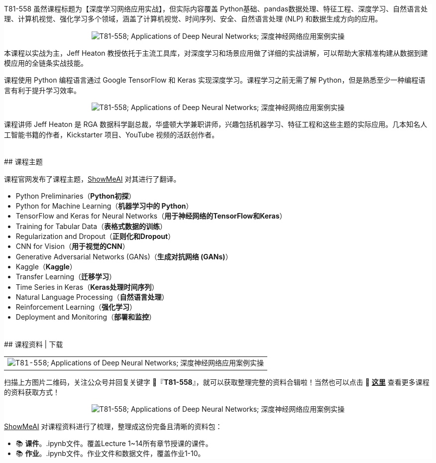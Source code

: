 T81-558 虽然课程标题为【深度学习网络应用实战】，但实际内容覆盖 Python基础、pandas数据处理、特征工程、深度学习、自然语言处理、计算机视觉、强化学习多个领域，涵盖了计算机视觉、时间序列、安全、自然语言处理 (NLP) 和数据生成方向的应用。

<div align=center><img alt="T81-558; Applications of Deep Neural Networks; 深度神经网络应用案例实操" src="https://img-blog.csdnimg.cn/img_convert/4b44b156c7864d3b556359b4edc3f4d4.png" referrerpolicy="no-referrer" width = "100%" /></div>



本课程以实战为主，Jeff Heaton 教授依托于主流工具库，对深度学习和场景应用做了详细的实战讲解，可以帮助大家精准构建从数据到建模应用的全链条实战技能。

课程使用 Python 编程语言通过 Google TensorFlow 和 Keras 实现深度学习。课程学习之前无需了解 Python，但是熟悉至少一种编程语言有利于提升学习效率。

<div align=center><img alt="T81-558; Applications of Deep Neural Networks; 深度神经网络应用案例实操" src="https://img-blog.csdnimg.cn/img_convert/6f5899b8b4934497ec18338cbadf9806.png" referrerpolicy="no-referrer" width = "100%" /></div>



课程讲师 Jeff Heaton 是 RGA 数据科学副总裁，华盛顿大学兼职讲师，兴趣包括机器学习、特征工程和这些主题的实际应用。几本知名人工智能书籍的作者，Kickstarter 项目、YouTube 视频的活跃创作者。



<br>
## 课程主题

课程官网发布了课程主题，[ShowMeAI](https://www.showmeai.tech/) 对其进行了翻译。

- Python Preliminaries（**Python初探**）
- Python for Machine Learning（**机器学习中的 Python**）
- TensorFlow and Keras for Neural Networks（**用于神经网络的TensorFlow和Keras**）
- Training for Tabular Data（**表格式数据的训练**）
- Regularization and Dropout（**正则化和Dropout**）
- CNN for Vision（**用于视觉的CNN**）
- Generative Adversarial Networks (GANs)（**生成对抗网络 (GANs)**）
- Kaggle（**Kaggle**）
- Transfer Learning（**迁移学习**）
- Time Series in Keras（**Keras处理时间序列**）
- Natural Language Processing（**自然语言处理**）
- Reinforcement Learning（**强化学习**）
- Deployment and Monitoring（**部署和监控**）



<br>
## 课程资料 | 下载

<table><tbody><tr><td><div align=center><img alt="T81-558; Applications of Deep Neural Networks; 深度神经网络应用案例实操" src="http://tva1.sinaimg.cn/large/0060yMmAly1h6wx485x48j31kx0fu13p.jpg" referrerpolicy="no-referrer" width = "100%" /></div></td></tr></tbody></table>



扫描上方图片二维码，关注公众号并回复关键字 🎯『**T81-558**』，就可以获取整理完整的资料合辑啦！当然也可以点击 🎯 <a href="https://mp.weixin.qq.com/s/XgNFjFchku0wr99lZQNq7Q"><strong>这里</strong></a> 查看更多课程的资料获取方式！

<div align=center><img alt="T81-558; Applications of Deep Neural Networks; 深度神经网络应用案例实操" src="https://img-blog.csdnimg.cn/img_convert/e42f2c48cd776251bc75faf5a17cd46e.png" referrerpolicy="no-referrer" width = "100%" /></div>



[ShowMeAI](https://www.showmeai.tech/) 对课程资料进行了梳理，整理成这份完备且清晰的资料包：

- 📚 **课件**。.ipynb文件。覆盖Lecture 1~14所有章节授课的课件。
- 📚 **作业**。.ipynb文件。作业文件和数据文件，覆盖作业1-10。

